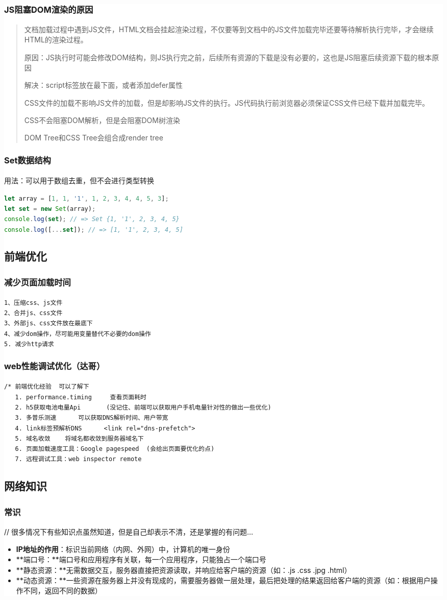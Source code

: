 ### JS阻塞DOM渲染的原因

> 文档加载过程中遇到JS文件，HTML文档会挂起渲染过程，不仅要等到文档中的JS文件加载完毕还要等待解析执行完毕，才会继续HTML的渲染过程。
>
> 原因：JS执行时可能会修改DOM结构，则JS执行完之前，后续所有资源的下载是没有必要的，这也是JS阻塞后续资源下载的根本原因
>
> 解决：script标签放在最下面，或者添加defer属性
>
> CSS文件的加载不影响JS文件的加载，但是却影响JS文件的执行。JS代码执行前浏览器必须保证CSS文件已经下载并加载完毕。
>
> CSS不会阻塞DOM解析，但是会阻塞DOM树渲染
>
> DOM Tree和CSS Tree会组合成render tree

### Set数据结构

用法：可以用于数组去重，但不会进行类型转换

```javascript
let array = [1, 1, '1', 1, 2, 3, 4, 4, 5, 3];
let set = new Set(array);
console.log(set); // => Set {1, '1', 2, 3, 4, 5}
console.log([...set]); // => [1, '1', 2, 3, 4, 5]
```



## 前端优化

### 减少页面加载时间

```
1、压缩css、js文件
2、合并js、css文件
3、外部js、css文件放在最底下
4、减少dom操作，尽可能用变量替代不必要的dom操作
5. 减少http请求
```

### web性能调试优化（达哥）

```
/* 前端优化经验  可以了解下 
   1. performance.timing     查看页面耗时
   2. h5获取电池电量Api       (没记住、前端可以获取用户手机电量针对性的做出一些优化)
   3. 多普乐测速      可以获取DNS解析时间、用户带宽
   4. link标签预解析DNS		<link rel="dns-prefetch">
   5. 域名收敛    将域名都收敛到服务器域名下
   6. 页面加载速度工具：Google pagespeed  (会给出页面要优化的点)
   7. 远程调试工具：web inspector remote
```

## 网络知识

### 常识

// 很多情况下有些知识点虽然知道，但是自己却表示不清，还是掌握的有问题...

- **IP地址的作用**：标识当前网络（内网、外网）中，计算机的唯一身份
- **端口号：**端口号和应用程序有关联，每一个应用程序，只能独占一个端口号
- **静态资源：**无需数据交互，服务器直接把资源读取，并响应给客户端的资源（如：.js .css .jpg .html）
- **动态资源：**一些资源在服务器上并没有现成的，需要服务器做一层处理，最后把处理的结果返回给客户端的资源（如：根据用户操作不同，返回不同的数据）

